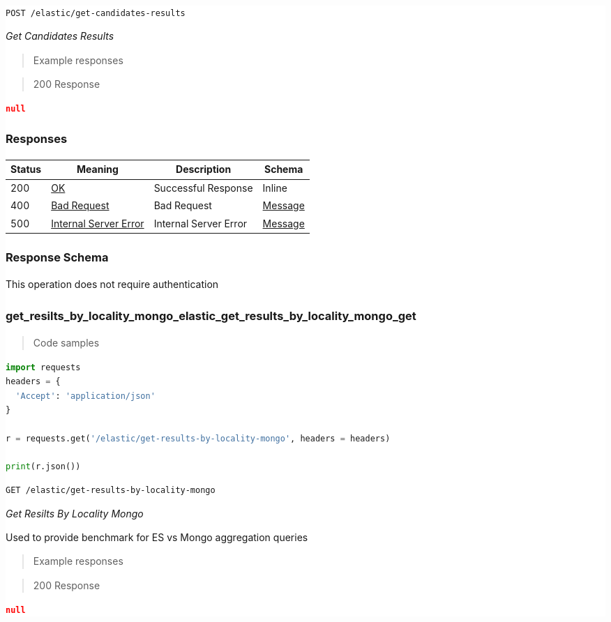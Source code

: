 `POST /elastic/get-candidates-results`

*Get Candidates Results*

> Example responses

> 200 Response

```json
null
```

<h3 id="get_candidates_results_elastic_get_candidates_results_post-responses">Responses</h3>

|Status|Meaning|Description|Schema|
|---|---|---|---|
|200|[OK](https://tools.ietf.org/html/rfc7231#section-6.3.1)|Successful Response|Inline|
|400|[Bad Request](https://tools.ietf.org/html/rfc7231#section-6.5.1)|Bad Request|[Message](#schemamessage)|
|500|[Internal Server Error](https://tools.ietf.org/html/rfc7231#section-6.6.1)|Internal Server Error|[Message](#schemamessage)|

<h3 id="get_candidates_results_elastic_get_candidates_results_post-responseschema">Response Schema</h3>

<aside class="success">
This operation does not require authentication
</aside>

### get_resilts_by_locality_mongo_elastic_get_results_by_locality_mongo_get

<a id="opIdget_resilts_by_locality_mongo_elastic_get_results_by_locality_mongo_get"></a>

> Code samples

```python
import requests
headers = {
  'Accept': 'application/json'
}

r = requests.get('/elastic/get-results-by-locality-mongo', headers = headers)

print(r.json())

```

`GET /elastic/get-results-by-locality-mongo`

*Get Resilts By Locality Mongo*

Used to provide benchmark for ES vs Mongo aggregation queries

> Example responses

> 200 Response

```json
null
```
